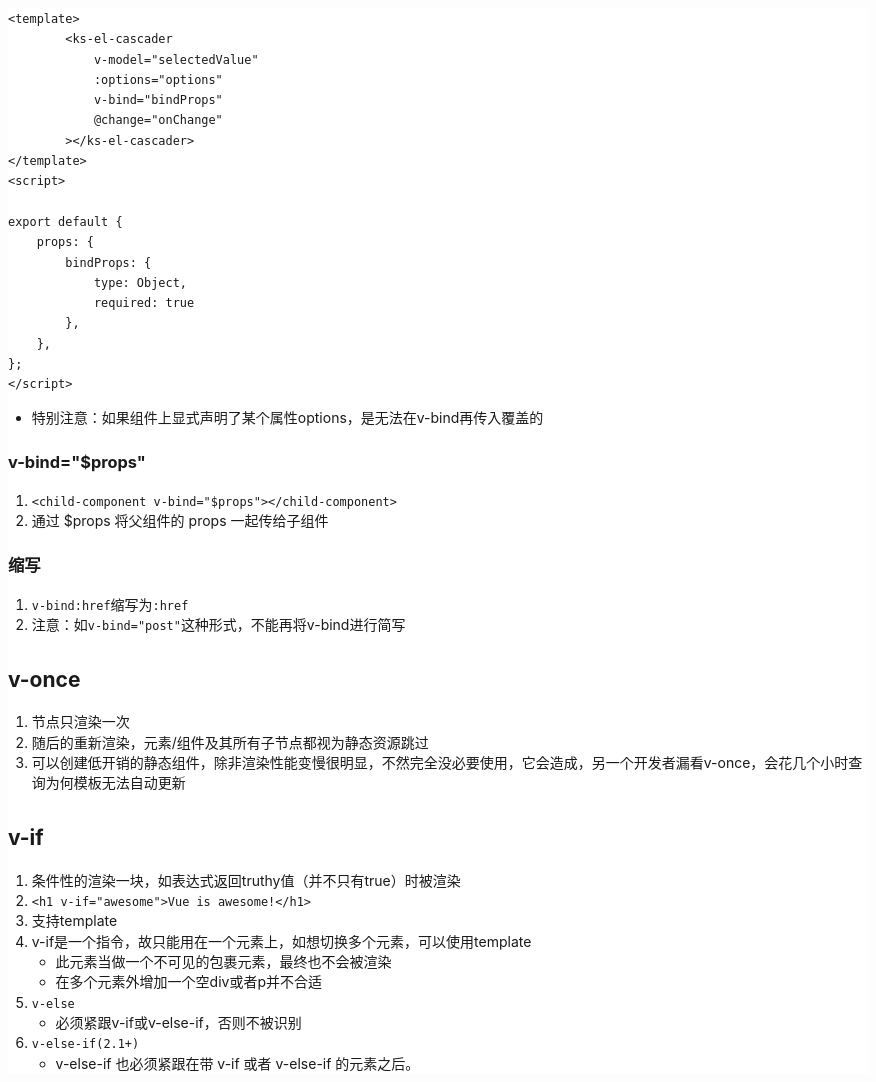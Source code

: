    ```vue
   <template>
           <ks-el-cascader
               v-model="selectedValue"
               :options="options"
               v-bind="bindProps"
               @change="onChange"
           ></ks-el-cascader>
   </template>
   <script>
   
   export default {
       props: {
           bindProps: {
               type: Object,
               required: true
           },
       },
   };
   </script>
   ```

   - 特别注意：如果组件上显式声明了某个属性options，是无法在v-bind再传入覆盖的

### v-bind="$props"
1. `<child-component v-bind="$props"></child-component>`
2. 通过 $props 将父组件的 props 一起传给子组件


### 缩写

1. `v-bind:href`缩写为`:href`
2. 注意：如`v-bind="post"`这种形式，不能再将v-bind进行简写

## v-once

1. 节点只渲染一次
2. 随后的重新渲染，元素/组件及其所有子节点都视为静态资源跳过
3. 可以创建低开销的静态组件，除非渲染性能变慢很明显，不然完全没必要使用，它会造成，另一个开发者漏看v-once，会花几个小时查询为何模板无法自动更新

## v-if

1. 条件性的渲染一块，如表达式返回truthy值（并不只有true）时被渲染
2. `<h1 v-if="awesome">Vue is awesome!</h1>`
3. 支持template
4. v-if是一个指令，故只能用在一个元素上，如想切换多个元素，可以使用template
	- 此元素当做一个不可见的包裹元素，最终也不会被渲染
	- 在多个元素外增加一个空div或者p并不合适
5. `v-else`
	- 必须紧跟v-if或v-else-if，否则不被识别
6. `v-else-if(2.1+)`
	- v-else-if 也必须紧跟在带 v-if 或者 v-else-if 的元素之后。
